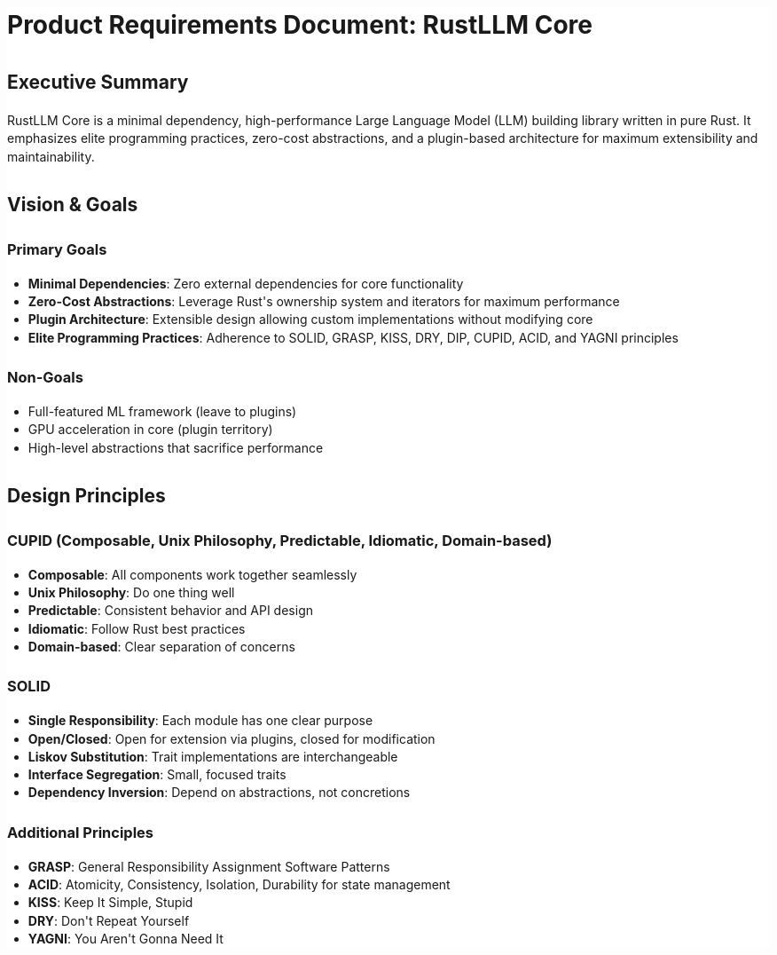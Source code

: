 # Product Requirements Document: RustLLM Core

## Executive Summary

RustLLM Core is a minimal dependency, high-performance Large Language Model (LLM) building library written in pure Rust. It emphasizes elite programming practices, zero-cost abstractions, and a plugin-based architecture for maximum extensibility and maintainability.

## Vision & Goals

### Primary Goals
- **Minimal Dependencies**: Zero external dependencies for core functionality
- **Zero-Cost Abstractions**: Leverage Rust's ownership system and iterators for maximum performance
- **Plugin Architecture**: Extensible design allowing custom implementations without modifying core
- **Elite Programming Practices**: Adherence to SOLID, GRASP, KISS, DRY, DIP, CUPID, ACID, and YAGNI principles

### Non-Goals
- Full-featured ML framework (leave to plugins)
- GPU acceleration in core (plugin territory)
- High-level abstractions that sacrifice performance

## Design Principles

### CUPID (Composable, Unix Philosophy, Predictable, Idiomatic, Domain-based)
- **Composable**: All components work together seamlessly
- **Unix Philosophy**: Do one thing well
- **Predictable**: Consistent behavior and API design
- **Idiomatic**: Follow Rust best practices
- **Domain-based**: Clear separation of concerns

### SOLID
- **Single Responsibility**: Each module has one clear purpose
- **Open/Closed**: Open for extension via plugins, closed for modification
- **Liskov Substitution**: Trait implementations are interchangeable
- **Interface Segregation**: Small, focused traits
- **Dependency Inversion**: Depend on abstractions, not concretions

### Additional Principles
- **GRASP**: General Responsibility Assignment Software Patterns
- **ACID**: Atomicity, Consistency, Isolation, Durability for state management
- **KISS**: Keep It Simple, Stupid
- **DRY**: Don't Repeat Yourself
- **YAGNI**: You Aren't Gonna Need It
